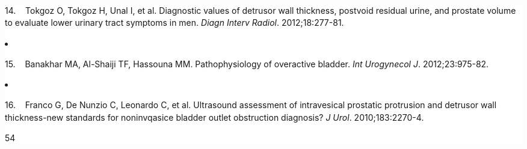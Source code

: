 <p><span class="font5">14. &nbsp;&nbsp;&nbsp;Tokgoz O, Tokgoz H, Unal I, et al. Diagnostic values of detrusor wall thickness, postvoid residual urine, and prostate volume to evaluate lower urinary tract symptoms in men. </span><span class="font5" style="font-style:italic;">Diagn Interv Radiol</span><span class="font5">. 2012;18:277-81.</span></p></li>
<li>
<p><span class="font5">15. &nbsp;&nbsp;&nbsp;Banakhar MA, Al-Shaiji TF, Hassouna MM. Pathophysiology of overactive bladder. </span><span class="font5" style="font-style:italic;">Int Urogynecol J</span><span class="font5">. 2012;23:975-82.</span></p></li>
<li>
<p><span class="font5">16. &nbsp;&nbsp;&nbsp;Franco G, De Nunzio C, Leonardo C, et al. Ultrasound assessment of intravesical prostatic protrusion and detrusor wall thickness-new standards for noninvqasice bladder outlet obstruction diagnosis? </span><span class="font5" style="font-style:italic;">J Urol</span><span class="font5">. 2010;183:2270-4.</span></p></li></ul>
<p><span class="font4">54</span></p>